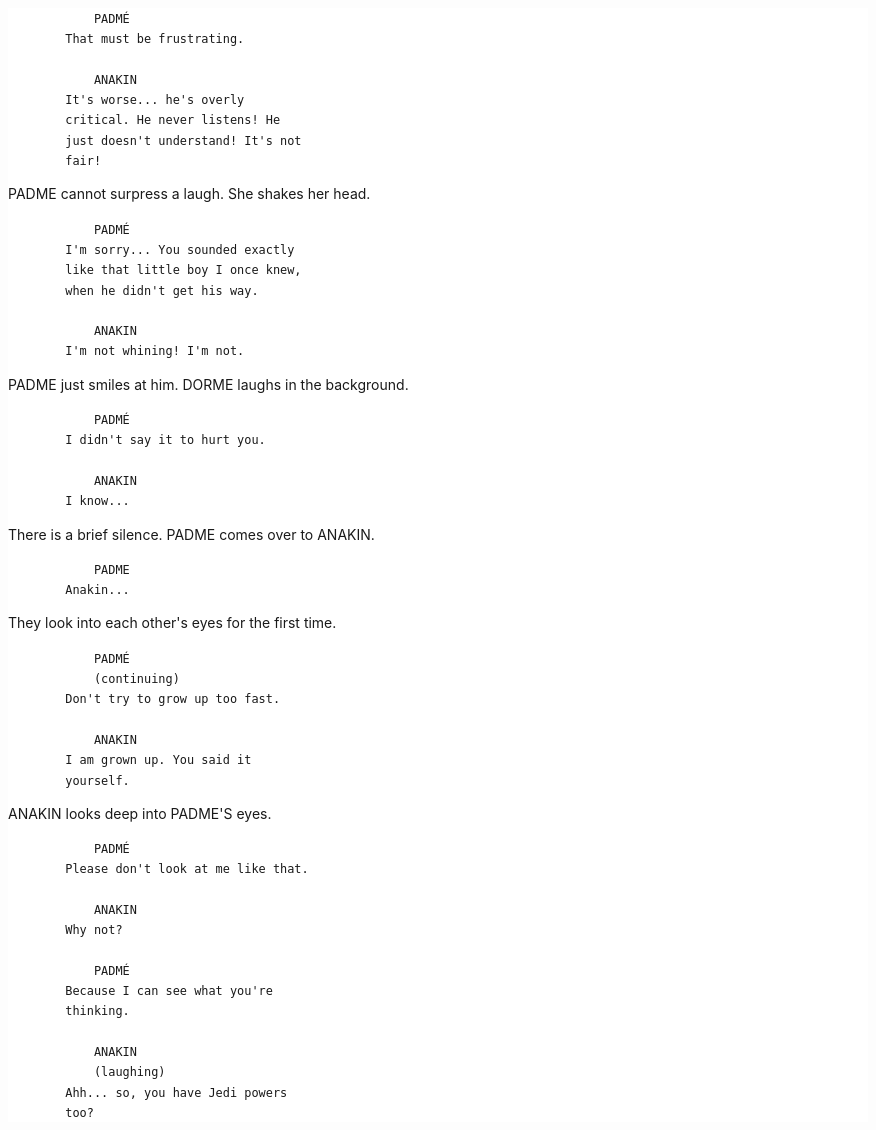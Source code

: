 				PADMÉ
			That must be frustrating.

				ANAKIN
			It's worse... he's overly
			critical. He never listens! He
			just doesn't understand! It's not
			fair!

PADME cannot surpress a laugh. She shakes her head.

				PADMÉ
			I'm sorry... You sounded exactly
			like that little boy I once knew,
			when he didn't get his way.

				ANAKIN
			I'm not whining! I'm not.

PADME just smiles at him. DORME laughs in the background.

				PADMÉ
			I didn't say it to hurt you.

				ANAKIN
			I know...

There is a brief silence. PADME comes over to ANAKIN.

				PADME
			Anakin...

They look into each other's eyes for the first time.

				PADMÉ
				(continuing)
			Don't try to grow up too fast.

				ANAKIN
			I am grown up. You said it
			yourself.

ANAKIN looks deep into PADME'S eyes.

				PADMÉ
			Please don't look at me like that.

				ANAKIN
			Why not?

				PADMÉ
			Because I can see what you're
			thinking.

				ANAKIN
				(laughing)
			Ahh... so, you have Jedi powers
			too?
